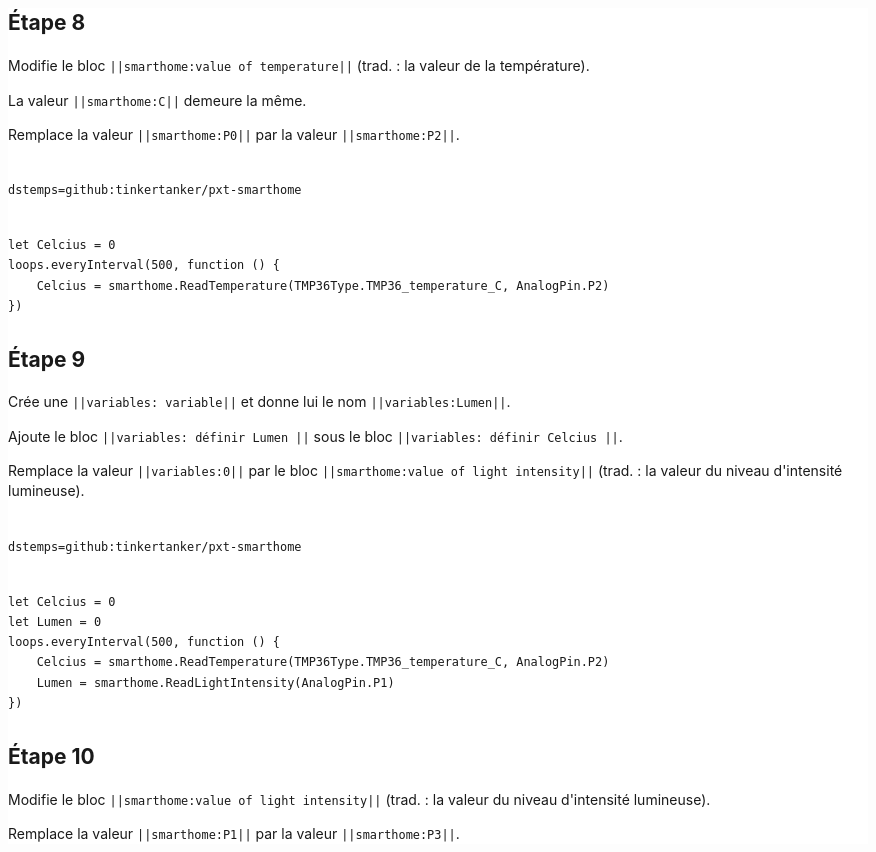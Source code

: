 ## Étape 8

Modifie le bloc ``||smarthome:value of temperature||`` (trad. : la valeur de la température).

La valeur ``||smarthome:C||`` demeure la même.

Remplace la valeur ``||smarthome:P0||`` par la valeur ``||smarthome:P2||``.

```package

dstemps=github:tinkertanker/pxt-smarthome

```

```blocks

let Celcius = 0
loops.everyInterval(500, function () {
    Celcius = smarthome.ReadTemperature(TMP36Type.TMP36_temperature_C, AnalogPin.P2)
})

```

## Étape 9

Crée une ``||variables: variable||`` et donne lui le nom ``||variables:Lumen||``.

Ajoute le bloc ``||variables: définir Lumen ||`` sous le bloc ``||variables: définir Celcius ||``.

Remplace la valeur ``||variables:0||`` par le bloc ``||smarthome:value of light intensity||`` (trad. : la valeur du niveau d'intensité lumineuse).

```package

dstemps=github:tinkertanker/pxt-smarthome

```

```blocks

let Celcius = 0
let Lumen = 0
loops.everyInterval(500, function () {
    Celcius = smarthome.ReadTemperature(TMP36Type.TMP36_temperature_C, AnalogPin.P2)
    Lumen = smarthome.ReadLightIntensity(AnalogPin.P1)
})

```

## Étape 10

Modifie le bloc ``||smarthome:value of light intensity||`` (trad. : la valeur du niveau d'intensité lumineuse).

Remplace la valeur ``||smarthome:P1||`` par la valeur ``||smarthome:P3||``.
